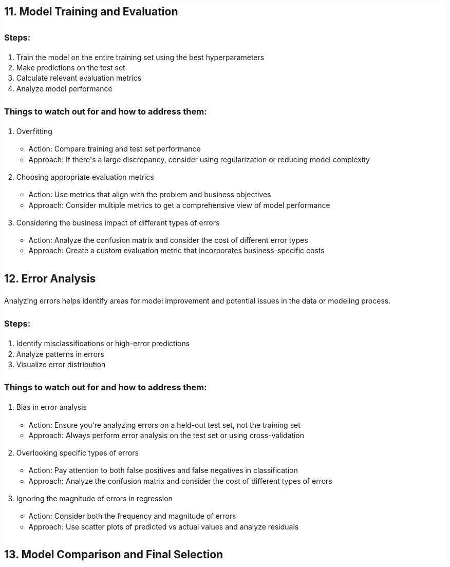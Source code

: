 ## 11. Model Training and Evaluation <a name="training-evaluation"></a>

### Steps:
1. Train the model on the entire training set using the best hyperparameters
2. Make predictions on the test set
3. Calculate relevant evaluation metrics
4. Analyze model performance

### Things to watch out for and how to address them:

1. Overfitting
   - Action: Compare training and test set performance
   - Approach: If there's a large discrepancy, consider using regularization or reducing model complexity

2. Choosing appropriate evaluation metrics
   - Action: Use metrics that align with the problem and business objectives
   - Approach: Consider multiple metrics to get a comprehensive view of model performance

3. Considering the business impact of different types of errors
   - Action: Analyze the confusion matrix and consider the cost of different error types
   - Approach: Create a custom evaluation metric that incorporates business-specific costs

## 12. Error Analysis <a name="error-analysis"></a>

Analyzing errors helps identify areas for model improvement and potential issues in the data or modeling process.

### Steps:
1. Identify misclassifications or high-error predictions
2. Analyze patterns in errors
3. Visualize error distribution

### Things to watch out for and how to address them:

1. Bias in error analysis
   - Action: Ensure you're analyzing errors on a held-out test set, not the training set
   - Approach: Always perform error analysis on the test set or using cross-validation

2. Overlooking specific types of errors
   - Action: Pay attention to both false positives and false negatives in classification
   - Approach: Analyze the confusion matrix and consider the cost of different types of errors

3. Ignoring the magnitude of errors in regression
   - Action: Consider both the frequency and magnitude of errors
   - Approach: Use scatter plots of predicted vs actual values and analyze residuals

## 13. Model Comparison and Final Selection <a name="model-comparison"></a>

